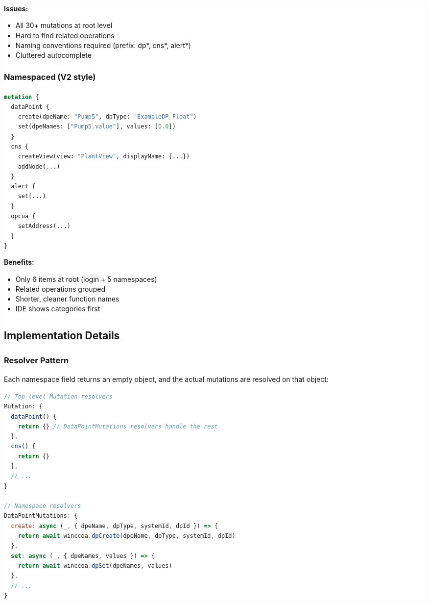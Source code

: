 **Issues:**
- All 30+ mutations at root level
- Hard to find related operations
- Naming conventions required (prefix: dp*, cns*, alert*)
- Cluttered autocomplete

### Namespaced (V2 style)
```graphql
mutation {
  dataPoint {
    create(dpeName: "Pump5", dpType: "ExampleDP_Float")
    set(dpeNames: ["Pump5.value"], values: [0.0])
  }
  cns {
    createView(view: "PlantView", displayName: {...})
    addNode(...)
  }
  alert {
    set(...)
  }
  opcua {
    setAddress(...)
  }
}
```

**Benefits:**
- Only 6 items at root (login + 5 namespaces)
- Related operations grouped
- Shorter, cleaner function names
- IDE shows categories first

## Implementation Details

### Resolver Pattern

Each namespace field returns an empty object, and the actual mutations are resolved on that object:

```javascript
// Top-level Mutation resolvers
Mutation: {
  dataPoint() {
    return {} // DataPointMutations resolvers handle the rest
  },
  cns() {
    return {}
  },
  // ...
}

// Namespace resolvers
DataPointMutations: {
  create: async (_, { dpeName, dpType, systemId, dpId }) => {
    return await winccoa.dpCreate(dpeName, dpType, systemId, dpId)
  },
  set: async (_, { dpeNames, values }) => {
    return await winccoa.dpSet(dpeNames, values)
  },
  // ...
}
```
